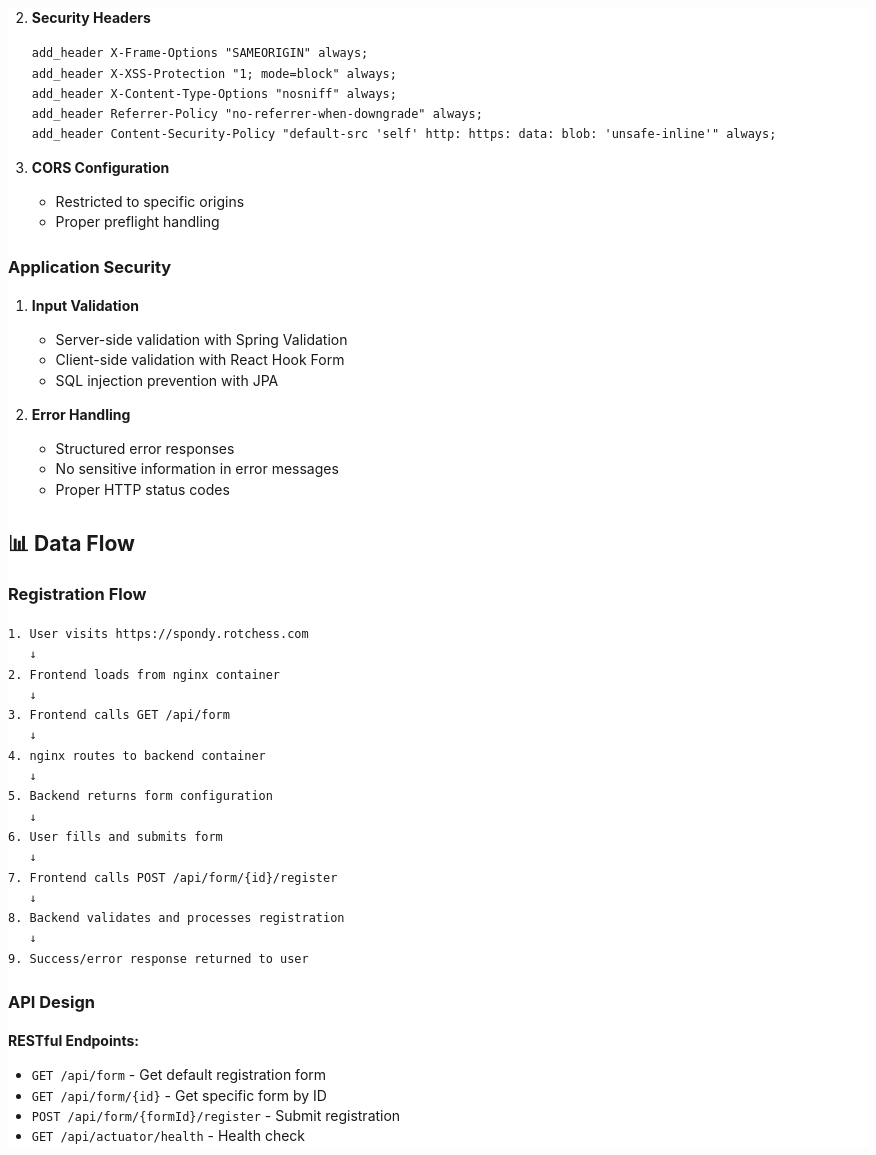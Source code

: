 2. **Security Headers**
   ```nginx
   add_header X-Frame-Options "SAMEORIGIN" always;
   add_header X-XSS-Protection "1; mode=block" always;
   add_header X-Content-Type-Options "nosniff" always;
   add_header Referrer-Policy "no-referrer-when-downgrade" always;
   add_header Content-Security-Policy "default-src 'self' http: https: data: blob: 'unsafe-inline'" always;
   ```

3. **CORS Configuration**
   - Restricted to specific origins
   - Proper preflight handling

### Application Security

1. **Input Validation**
   - Server-side validation with Spring Validation
   - Client-side validation with React Hook Form
   - SQL injection prevention with JPA

2. **Error Handling**
   - Structured error responses
   - No sensitive information in error messages
   - Proper HTTP status codes

## 📊 Data Flow

### Registration Flow

```
1. User visits https://spondy.rotchess.com
   ↓
2. Frontend loads from nginx container
   ↓
3. Frontend calls GET /api/form
   ↓
4. nginx routes to backend container
   ↓
5. Backend returns form configuration
   ↓
6. User fills and submits form
   ↓
7. Frontend calls POST /api/form/{id}/register
   ↓
8. Backend validates and processes registration
   ↓
9. Success/error response returned to user
```

### API Design

**RESTful Endpoints:**
- `GET /api/form` - Get default registration form
- `GET /api/form/{id}` - Get specific form by ID
- `POST /api/form/{formId}/register` - Submit registration
- `GET /api/actuator/health` - Health check
